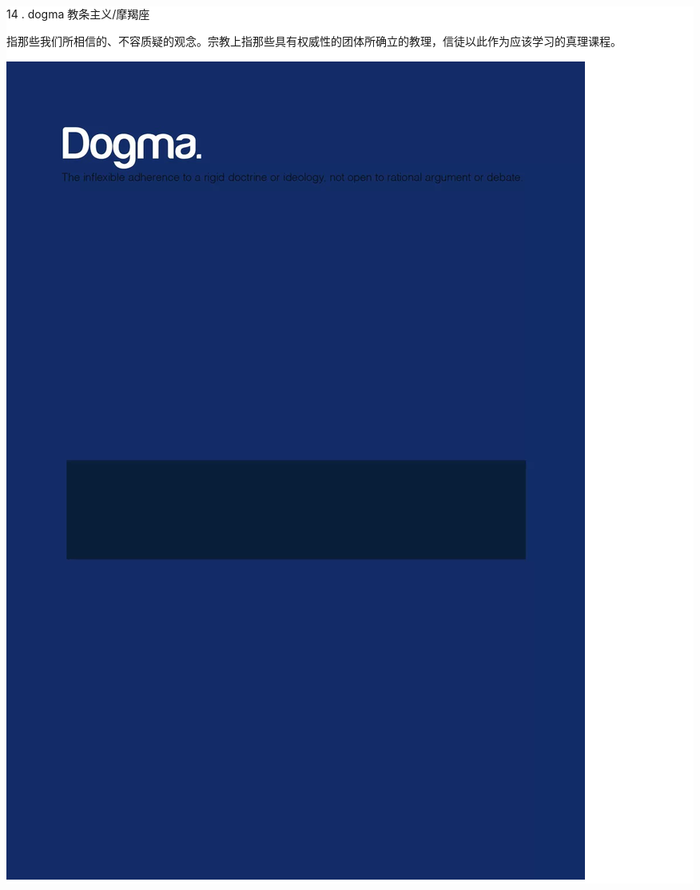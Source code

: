 14 . dogma 教条主义/摩羯座

指那些我们所相信的、不容质疑的观念。宗教上指那些具有权威性的团体所确立的教理，信徒以此作为应该学习的真理课程。

![](/pic/各种各样的主义-14.png)
